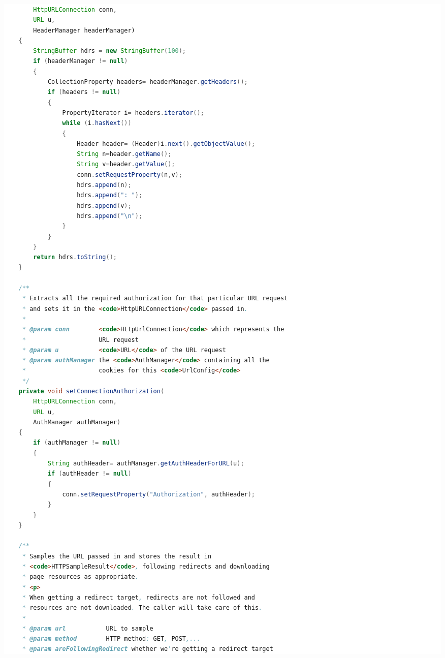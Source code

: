 ```java
        HttpURLConnection conn,
        URL u,
        HeaderManager headerManager)
    {
    	StringBuffer hdrs = new StringBuffer(100);
        if (headerManager != null)
        {
            CollectionProperty headers= headerManager.getHeaders();
            if (headers != null)
            {
                PropertyIterator i= headers.iterator();
                while (i.hasNext())
                {
                    Header header= (Header)i.next().getObjectValue();
                    String n=header.getName();
                    String v=header.getValue();
                    conn.setRequestProperty(n,v);
                    hdrs.append(n);  
					hdrs.append(": ");  
					hdrs.append(v);  
					hdrs.append("\n");  
                }
            }
        }
        return hdrs.toString();
    }

    /**
     * Extracts all the required authorization for that particular URL request
     * and sets it in the <code>HttpURLConnection</code> passed in.
     *
     * @param conn        <code>HttpUrlConnection</code> which represents the
     *                    URL request
     * @param u           <code>URL</code> of the URL request
     * @param authManager the <code>AuthManager</code> containing all the
     *                    cookies for this <code>UrlConfig</code>
     */
    private void setConnectionAuthorization(
        HttpURLConnection conn,
        URL u,
        AuthManager authManager)
    {
        if (authManager != null)
        {
            String authHeader= authManager.getAuthHeaderForURL(u);
            if (authHeader != null)
            {
                conn.setRequestProperty("Authorization", authHeader);
            }
        }
    }

    /**
     * Samples the URL passed in and stores the result in
     * <code>HTTPSampleResult</code>, following redirects and downloading
     * page resources as appropriate.
     * <p>
     * When getting a redirect target, redirects are not followed and 
     * resources are not downloaded. The caller will take care of this.
     *
     * @param url           URL to sample
     * @param method        HTTP method: GET, POST,...
     * @param areFollowingRedirect whether we're getting a redirect target
```